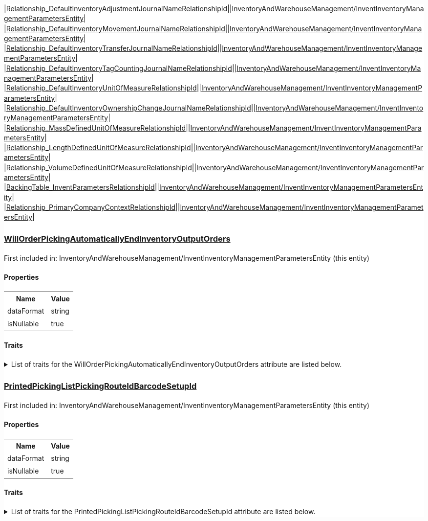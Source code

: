 |[Relationship_DefaultInventoryAdjustmentJournalNameRelationshipId](#Relationship_DefaultInventoryAdjustmentJournalNameRelationshipId)||<a href="InventInventoryManagementParametersEntity.md" target="_blank">InventoryAndWarehouseManagement/InventInventoryManagementParametersEntity</a>|
|[Relationship_DefaultInventoryMovementJournalNameRelationshipId](#Relationship_DefaultInventoryMovementJournalNameRelationshipId)||<a href="InventInventoryManagementParametersEntity.md" target="_blank">InventoryAndWarehouseManagement/InventInventoryManagementParametersEntity</a>|
|[Relationship_DefaultInventoryTransferJournalNameRelationshipId](#Relationship_DefaultInventoryTransferJournalNameRelationshipId)||<a href="InventInventoryManagementParametersEntity.md" target="_blank">InventoryAndWarehouseManagement/InventInventoryManagementParametersEntity</a>|
|[Relationship_DefaultInventoryTagCountingJournalNameRelationshipId](#Relationship_DefaultInventoryTagCountingJournalNameRelationshipId)||<a href="InventInventoryManagementParametersEntity.md" target="_blank">InventoryAndWarehouseManagement/InventInventoryManagementParametersEntity</a>|
|[Relationship_DefaultInventoryUnitOfMeasureRelationshipId](#Relationship_DefaultInventoryUnitOfMeasureRelationshipId)||<a href="InventInventoryManagementParametersEntity.md" target="_blank">InventoryAndWarehouseManagement/InventInventoryManagementParametersEntity</a>|
|[Relationship_DefaultInventoryOwnershipChangeJournalNameRelationshipId](#Relationship_DefaultInventoryOwnershipChangeJournalNameRelationshipId)||<a href="InventInventoryManagementParametersEntity.md" target="_blank">InventoryAndWarehouseManagement/InventInventoryManagementParametersEntity</a>|
|[Relationship_MassDefinedUnitOfMeasureRelationshipId](#Relationship_MassDefinedUnitOfMeasureRelationshipId)||<a href="InventInventoryManagementParametersEntity.md" target="_blank">InventoryAndWarehouseManagement/InventInventoryManagementParametersEntity</a>|
|[Relationship_LengthDefinedUnitOfMeasureRelationshipId](#Relationship_LengthDefinedUnitOfMeasureRelationshipId)||<a href="InventInventoryManagementParametersEntity.md" target="_blank">InventoryAndWarehouseManagement/InventInventoryManagementParametersEntity</a>|
|[Relationship_VolumeDefinedUnitOfMeasureRelationshipId](#Relationship_VolumeDefinedUnitOfMeasureRelationshipId)||<a href="InventInventoryManagementParametersEntity.md" target="_blank">InventoryAndWarehouseManagement/InventInventoryManagementParametersEntity</a>|
|[BackingTable_InventParametersRelationshipId](#BackingTable_InventParametersRelationshipId)||<a href="InventInventoryManagementParametersEntity.md" target="_blank">InventoryAndWarehouseManagement/InventInventoryManagementParametersEntity</a>|
|[Relationship_PrimaryCompanyContextRelationshipId](#Relationship_PrimaryCompanyContextRelationshipId)||<a href="InventInventoryManagementParametersEntity.md" target="_blank">InventoryAndWarehouseManagement/InventInventoryManagementParametersEntity</a>|

### <a href=#WillOrderPickingAutomaticallyEndInventoryOutputOrders name="WillOrderPickingAutomaticallyEndInventoryOutputOrders">WillOrderPickingAutomaticallyEndInventoryOutputOrders</a>

First included in: InventoryAndWarehouseManagement/InventInventoryManagementParametersEntity (this entity)  

#### Properties

<table><tr><th>Name</th><th>Value</th></tr><tr><td>dataFormat</td><td>string</td></tr><tr><td>isNullable</td><td>true</td></tr></table>

#### Traits

<details><summary>List of traits for the WillOrderPickingAutomaticallyEndInventoryOutputOrders attribute are listed below.</summary></details>

### <a href=#PrintedPickingListPickingRouteIdBarcodeSetupId name="PrintedPickingListPickingRouteIdBarcodeSetupId">PrintedPickingListPickingRouteIdBarcodeSetupId</a>

First included in: InventoryAndWarehouseManagement/InventInventoryManagementParametersEntity (this entity)  

#### Properties

<table><tr><th>Name</th><th>Value</th></tr><tr><td>dataFormat</td><td>string</td></tr><tr><td>isNullable</td><td>true</td></tr></table>

#### Traits

<details><summary>List of traits for the PrintedPickingListPickingRouteIdBarcodeSetupId attribute are listed below.</summary></details>
